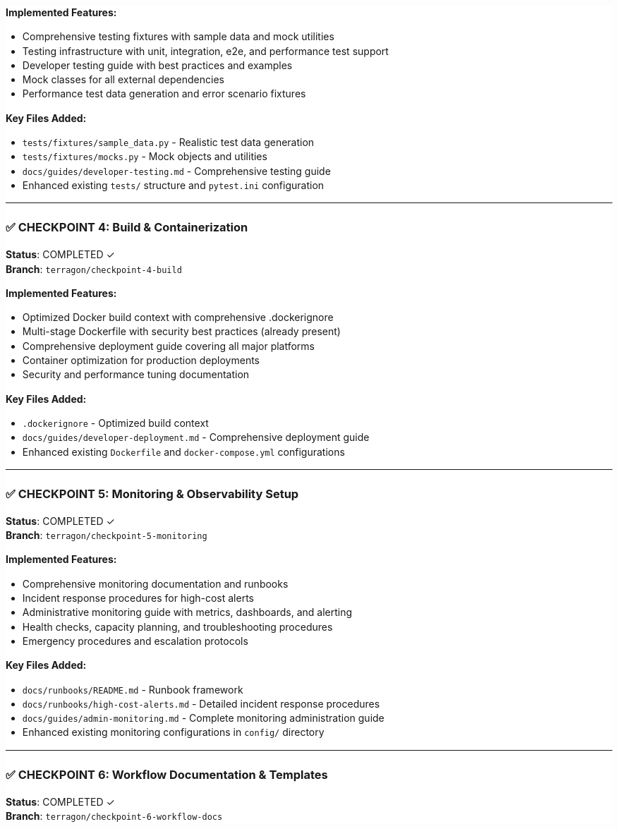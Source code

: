 **Implemented Features:**
- Comprehensive testing fixtures with sample data and mock utilities
- Testing infrastructure with unit, integration, e2e, and performance test support
- Developer testing guide with best practices and examples
- Mock classes for all external dependencies
- Performance test data generation and error scenario fixtures

**Key Files Added:**
- `tests/fixtures/sample_data.py` - Realistic test data generation
- `tests/fixtures/mocks.py` - Mock objects and utilities
- `docs/guides/developer-testing.md` - Comprehensive testing guide
- Enhanced existing `tests/` structure and `pytest.ini` configuration

---

### ✅ CHECKPOINT 4: Build & Containerization
**Status**: COMPLETED ✓  
**Branch**: `terragon/checkpoint-4-build`

**Implemented Features:**
- Optimized Docker build context with comprehensive .dockerignore
- Multi-stage Dockerfile with security best practices (already present)
- Comprehensive deployment guide covering all major platforms
- Container optimization for production deployments
- Security and performance tuning documentation

**Key Files Added:**
- `.dockerignore` - Optimized build context
- `docs/guides/developer-deployment.md` - Comprehensive deployment guide
- Enhanced existing `Dockerfile` and `docker-compose.yml` configurations

---

### ✅ CHECKPOINT 5: Monitoring & Observability Setup
**Status**: COMPLETED ✓  
**Branch**: `terragon/checkpoint-5-monitoring`

**Implemented Features:**
- Comprehensive monitoring documentation and runbooks
- Incident response procedures for high-cost alerts
- Administrative monitoring guide with metrics, dashboards, and alerting
- Health checks, capacity planning, and troubleshooting procedures
- Emergency procedures and escalation protocols

**Key Files Added:**
- `docs/runbooks/README.md` - Runbook framework
- `docs/runbooks/high-cost-alerts.md` - Detailed incident response procedures
- `docs/guides/admin-monitoring.md` - Complete monitoring administration guide
- Enhanced existing monitoring configurations in `config/` directory

---

### ✅ CHECKPOINT 6: Workflow Documentation & Templates
**Status**: COMPLETED ✓  
**Branch**: `terragon/checkpoint-6-workflow-docs`
